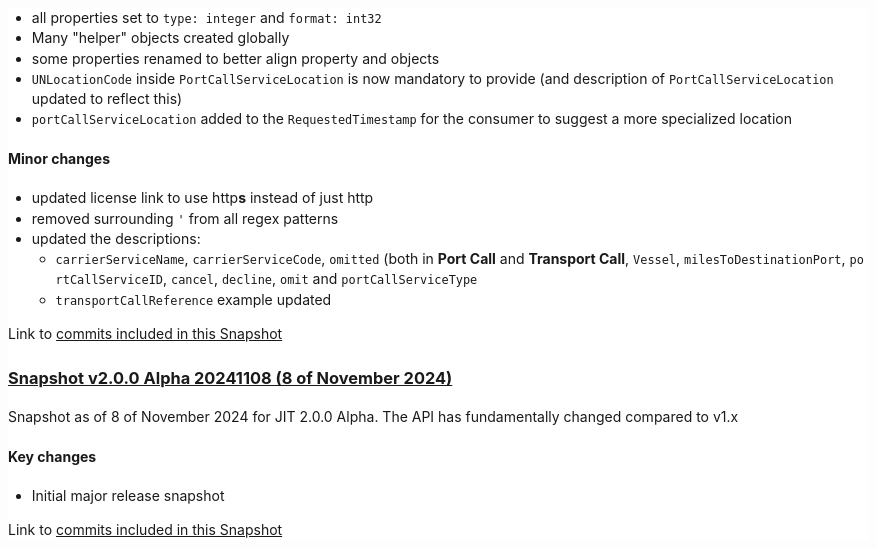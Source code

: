   - all properties set to `type: integer` and `format: int32`
  - Many "helper" objects created globally
  - some properties renamed to better align property and objects
- `UNLocationCode` inside `PortCallServiceLocation` is now mandatory to provide (and description of `PortCallServiceLocation` updated to reflect this)
- `portCallServiceLocation` added to the `RequestedTimestamp` for the consumer to suggest a more specialized location

#### Minor changes
- updated license link to use http**s** instead of just http
- removed surrounding `'` from all regex patterns
- updated the descriptions:
  - `carrierServiceName`, `carrierServiceCode`, `omitted` (both in **Port Call** and **Transport Call**, `Vessel`, `milesToDestinationPort`, `portCallServiceID`, `cancel`, `decline`, `omit` and `portCallServiceType`
  - `transportCallReference` example updated

Link to [commits included in this Snapshot](https://github.com/dcsaorg/DCSA-OpenAPI/commits/master/jit/v2/JIT_v2.0.0.yaml?since=2024-11-09&until=2024-11-22)

### [Snapshot v2.0.0 Alpha 20241108 (8 of November 2024)](https://app.swaggerhub.com/apis-docs/dcsaorg/DCSA_JIT/2.0.0-Alpha-20241108)

Snapshot as of 8 of November 2024 for JIT 2.0.0 Alpha. The API has fundamentally changed compared to v1.x

#### Key changes
- Initial major release snapshot

Link to [commits included in this Snapshot](https://github.com/dcsaorg/DCSA-OpenAPI/commits/master/jit/v2/JIT_v2.0.0.yaml?until=2024-11-08)
